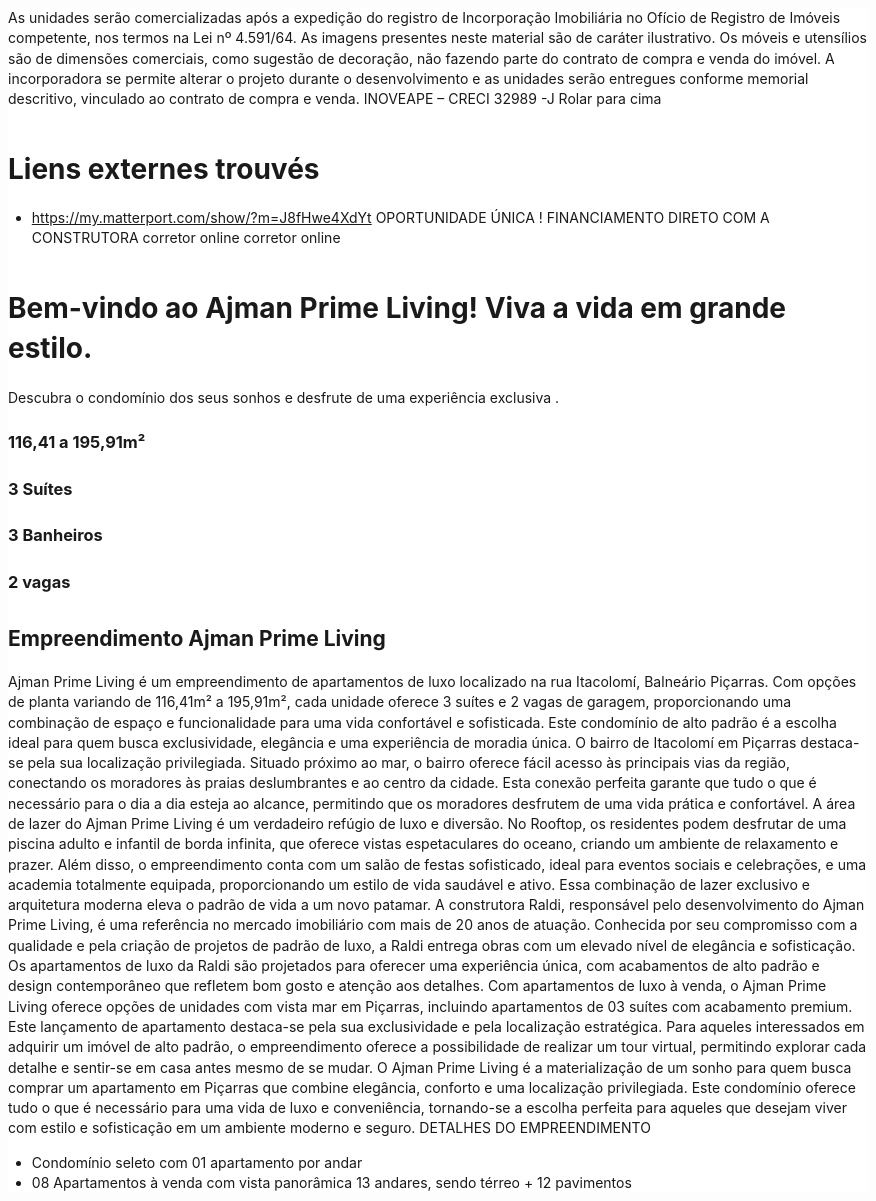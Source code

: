 As unidades serão comercializadas após a expedição do registro de Incorporação Imobiliária no Ofício de Registro de Imóveis competente, nos termos na Lei nº 4.591/64. As imagens presentes neste material são de caráter ilustrativo. Os móveis e utensílios são de dimensões comerciais, como sugestão de decoração, não fazendo parte do contrato de compra e venda do imóvel. A incorporadora se permite alterar o projeto durante o desenvolvimento e as unidades serão entregues conforme memorial descritivo, vinculado ao contrato de compra e venda.
INOVEAPE – CRECI 32989 -J
Rolar para cima


# Liens externes trouvés
- https://my.matterport.com/show/?m=J8fHwe4XdYt
OPORTUNIDADE ÚNICA ! FINANCIAMENTO DIRETO COM A CONSTRUTORA 
corretor online
corretor online
#  Bem-vindo ao Ajman Prime Living! Viva a vida em grande estilo.
Descubra o condomínio dos seus sonhos e desfrute de uma experiência exclusiva .
###  116,41 a 195,91m² 
###  3 Suítes 
###  3 Banheiros 
###  2 vagas 
## Empreendimento Ajman Prime Living
Ajman Prime Living é um empreendimento de apartamentos de luxo localizado na rua Itacolomí, Balneário Piçarras. Com opções de planta variando de 116,41m² a 195,91m², cada unidade oferece 3 suítes e 2 vagas de garagem, proporcionando uma combinação de espaço e funcionalidade para uma vida confortável e sofisticada. Este condomínio de alto padrão é a escolha ideal para quem busca exclusividade, elegância e uma experiência de moradia única.
O bairro de Itacolomí em Piçarras destaca-se pela sua localização privilegiada. Situado próximo ao mar, o bairro oferece fácil acesso às principais vias da região, conectando os moradores às praias deslumbrantes e ao centro da cidade. Esta conexão perfeita garante que tudo o que é necessário para o dia a dia esteja ao alcance, permitindo que os moradores desfrutem de uma vida prática e confortável.
A área de lazer do Ajman Prime Living é um verdadeiro refúgio de luxo e diversão. No Rooftop, os residentes podem desfrutar de uma piscina adulto e infantil de borda infinita, que oferece vistas espetaculares do oceano, criando um ambiente de relaxamento e prazer. Além disso, o empreendimento conta com um salão de festas sofisticado, ideal para eventos sociais e celebrações, e uma academia totalmente equipada, proporcionando um estilo de vida saudável e ativo. Essa combinação de lazer exclusivo e arquitetura moderna eleva o padrão de vida a um novo patamar.
A construtora Raldi, responsável pelo desenvolvimento do Ajman Prime Living, é uma referência no mercado imobiliário com mais de 20 anos de atuação. Conhecida por seu compromisso com a qualidade e pela criação de projetos de padrão de luxo, a Raldi entrega obras com um elevado nível de elegância e sofisticação. Os apartamentos de luxo da Raldi são projetados para oferecer uma experiência única, com acabamentos de alto padrão e design contemporâneo que refletem bom gosto e atenção aos detalhes.
Com apartamentos de luxo à venda, o Ajman Prime Living oferece opções de unidades com vista mar em Piçarras, incluindo apartamentos de 03 suítes com acabamento premium. Este lançamento de apartamento destaca-se pela sua exclusividade e pela localização estratégica. Para aqueles interessados em adquirir um imóvel de alto padrão, o empreendimento oferece a possibilidade de realizar um tour virtual, permitindo explorar cada detalhe e sentir-se em casa antes mesmo de se mudar.
O Ajman Prime Living é a materialização de um sonho para quem busca comprar um apartamento em Piçarras que combine elegância, conforto e uma localização privilegiada. Este condomínio oferece tudo o que é necessário para uma vida de luxo e conveniência, tornando-se a escolha perfeita para aqueles que desejam viver com estilo e sofisticação em um ambiente moderno e seguro.
DETALHES DO EMPREENDIMENTO
  * Condomínio seleto com 01 apartamento por andar
  * 08 Apartamentos à venda com vista panorâmica 13 andares, sendo térreo + 12 pavimentos